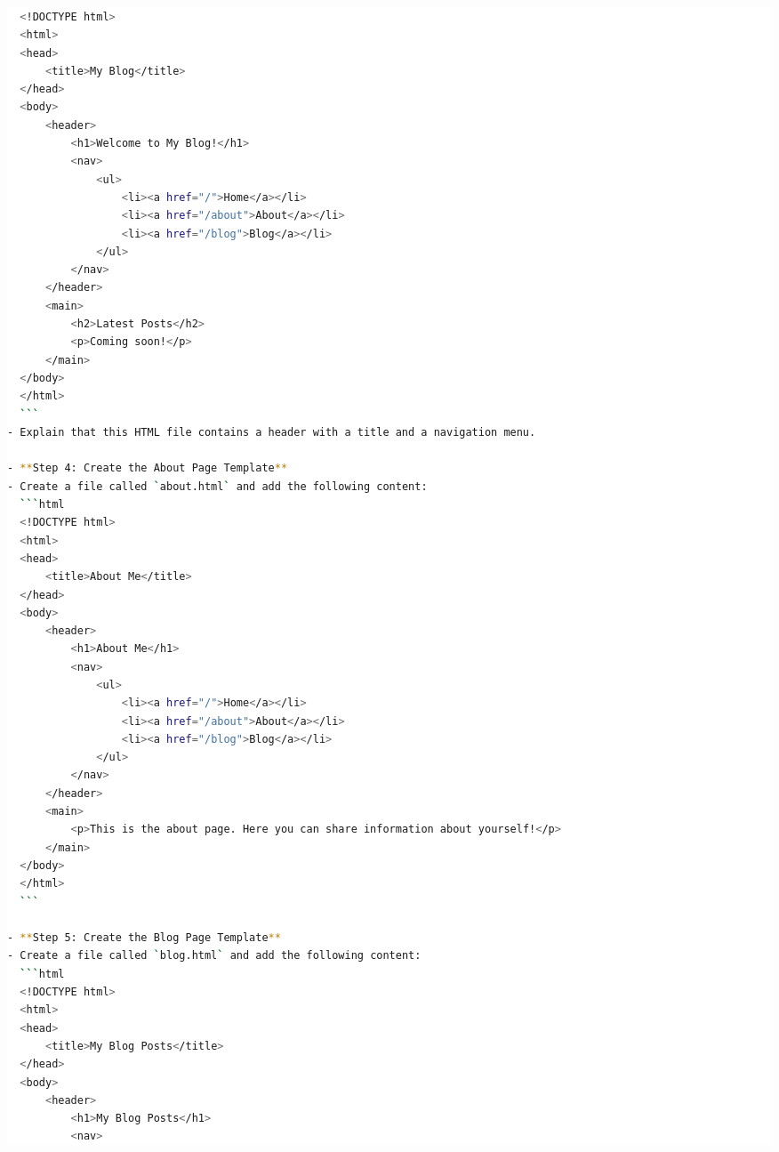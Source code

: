   ```bash
    <!DOCTYPE html>
    <html>
    <head>
        <title>My Blog</title>
    </head>
    <body>
        <header>
            <h1>Welcome to My Blog!</h1>
            <nav>
                <ul>
                    <li><a href="/">Home</a></li>
                    <li><a href="/about">About</a></li>
                    <li><a href="/blog">Blog</a></li>
                </ul>
            </nav>
        </header>
        <main>
            <h2>Latest Posts</h2>
            <p>Coming soon!</p>
        </main>
    </body>
    </html>
    ```
  - Explain that this HTML file contains a header with a title and a navigation menu.

- **Step 4: Create the About Page Template**
  - Create a file called `about.html` and add the following content:
    ```html
    <!DOCTYPE html>
    <html>
    <head>
        <title>About Me</title>
    </head>
    <body>
        <header>
            <h1>About Me</h1>
            <nav>
                <ul>
                    <li><a href="/">Home</a></li>
                    <li><a href="/about">About</a></li>
                    <li><a href="/blog">Blog</a></li>
                </ul>
            </nav>
        </header>
        <main>
            <p>This is the about page. Here you can share information about yourself!</p>
        </main>
    </body>
    </html>
    ```

- **Step 5: Create the Blog Page Template**
  - Create a file called `blog.html` and add the following content:
    ```html
    <!DOCTYPE html>
    <html>
    <head>
        <title>My Blog Posts</title>
    </head>
    <body>
        <header>
            <h1>My Blog Posts</h1>
            <nav>
  ```